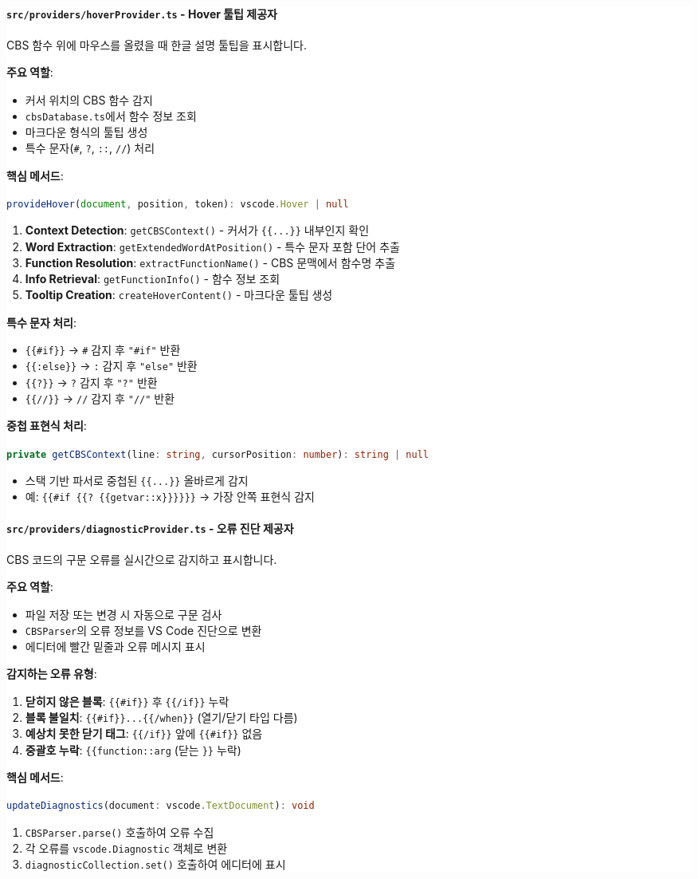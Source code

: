 #### **`src/providers/hoverProvider.ts`** - Hover 툴팁 제공자

CBS 함수 위에 마우스를 올렸을 때 한글 설명 툴팁을 표시합니다.

**주요 역할**:
- 커서 위치의 CBS 함수 감지
- `cbsDatabase.ts`에서 함수 정보 조회
- 마크다운 형식의 툴팁 생성
- 특수 문자(`#`, `?`, `::`, `//`) 처리

**핵심 메서드**:
```typescript
provideHover(document, position, token): vscode.Hover | null
```
1. **Context Detection**: `getCBSContext()` - 커서가 `{{...}}` 내부인지 확인
2. **Word Extraction**: `getExtendedWordAtPosition()` - 특수 문자 포함 단어 추출
3. **Function Resolution**: `extractFunctionName()` - CBS 문맥에서 함수명 추출
4. **Info Retrieval**: `getFunctionInfo()` - 함수 정보 조회
5. **Tooltip Creation**: `createHoverContent()` - 마크다운 툴팁 생성

**특수 문자 처리**:
- `{{#if}}` → `#` 감지 후 `"#if"` 반환
- `{{:else}}` → `:` 감지 후 `"else"` 반환
- `{{?}}` → `?` 감지 후 `"?"` 반환
- `{{//}}` → `//` 감지 후 `"//"` 반환

**중첩 표현식 처리**:
```typescript
private getCBSContext(line: string, cursorPosition: number): string | null
```
- 스택 기반 파서로 중첩된 `{{...}}` 올바르게 감지
- 예: `{{#if {{? {{getvar::x}}}}}}` → 가장 안쪽 표현식 감지

#### **`src/providers/diagnosticProvider.ts`** - 오류 진단 제공자

CBS 코드의 구문 오류를 실시간으로 감지하고 표시합니다.

**주요 역할**:
- 파일 저장 또는 변경 시 자동으로 구문 검사
- `CBSParser`의 오류 정보를 VS Code 진단으로 변환
- 에디터에 빨간 밑줄과 오류 메시지 표시

**감지하는 오류 유형**:
1. **닫히지 않은 블록**: `{{#if}}` 후 `{{/if}}` 누락
2. **블록 불일치**: `{{#if}}...{{/when}}` (열기/닫기 타입 다름)
3. **예상치 못한 닫기 태그**: `{{/if}}` 앞에 `{{#if}}` 없음
4. **중괄호 누락**: `{{function::arg` (닫는 `}}` 누락)

**핵심 메서드**:
```typescript
updateDiagnostics(document: vscode.TextDocument): void
```
1. `CBSParser.parse()` 호출하여 오류 수집
2. 각 오류를 `vscode.Diagnostic` 객체로 변환
3. `diagnosticCollection.set()` 호출하여 에디터에 표시
